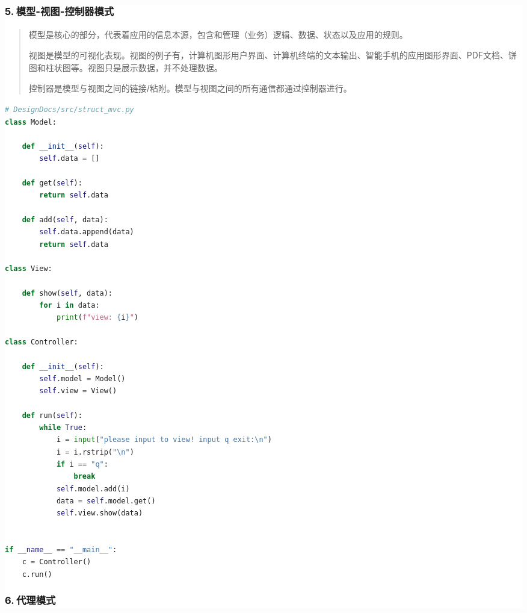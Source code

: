 ### 5. 模型-视图-控制器模式

> 模型是核心的部分，代表着应用的信息本源，包含和管理（业务）逻辑、数据、状态以及应用的规则。
> 
> 视图是模型的可视化表现。视图的例子有，计算机图形用户界面、计算机终端的文本输出、智能手机的应用图形界面、PDF文档、饼图和柱状图等。视图只是展示数据，并不处理数据。
> 
> 控制器是模型与视图之间的链接/粘附。模型与视图之间的所有通信都通过控制器进行。

```python
# DesignDocs/src/struct_mvc.py
class Model:

    def __init__(self):
        self.data = []

    def get(self):
        return self.data
    
    def add(self, data):
        self.data.append(data)
        return self.data

class View:

    def show(self, data):
        for i in data:
            print(f"view: {i}")

class Controller:

    def __init__(self):
        self.model = Model()
        self.view = View()

    def run(self):
        while True:
            i = input("please input to view! input q exit:\n")
            i = i.rstrip("\n")
            if i == "q":
                break
            self.model.add(i)
            data = self.model.get()
            self.view.show(data)


if __name__ == "__main__":
    c = Controller()
    c.run()
```

### 6. 代理模式

